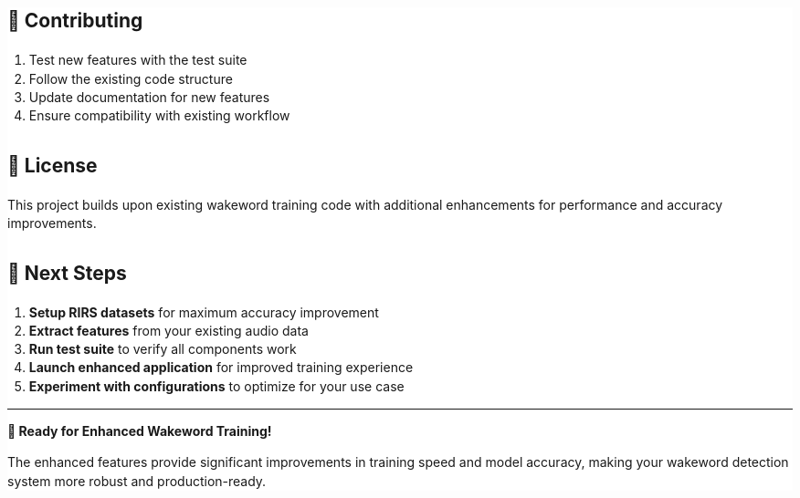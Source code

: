## 🤝 Contributing

1. Test new features with the test suite
2. Follow the existing code structure
3. Update documentation for new features
4. Ensure compatibility with existing workflow

## 📄 License

This project builds upon existing wakeword training code with additional enhancements for performance and accuracy improvements.

## 🎉 Next Steps

1. **Setup RIRS datasets** for maximum accuracy improvement
2. **Extract features** from your existing audio data
3. **Run test suite** to verify all components work
4. **Launch enhanced application** for improved training experience
5. **Experiment with configurations** to optimize for your use case

---

**🚀 Ready for Enhanced Wakeword Training!**

The enhanced features provide significant improvements in training speed and model accuracy, making your wakeword detection system more robust and production-ready.